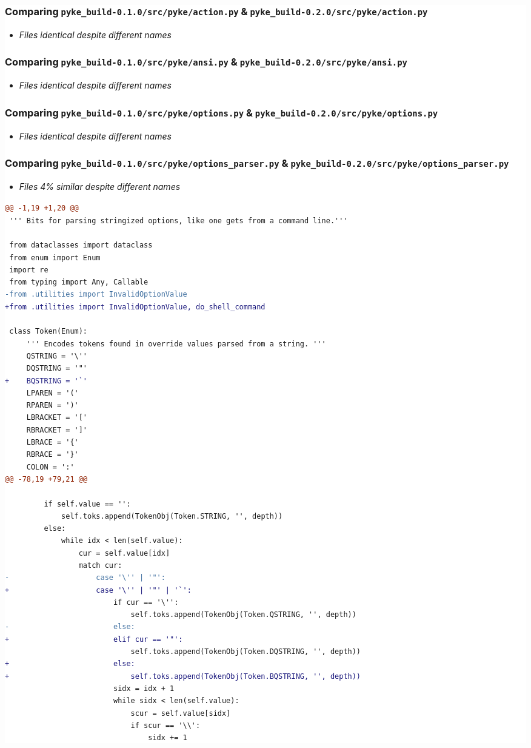 ### Comparing `pyke_build-0.1.0/src/pyke/action.py` & `pyke_build-0.2.0/src/pyke/action.py`

 * *Files identical despite different names*

### Comparing `pyke_build-0.1.0/src/pyke/ansi.py` & `pyke_build-0.2.0/src/pyke/ansi.py`

 * *Files identical despite different names*

### Comparing `pyke_build-0.1.0/src/pyke/options.py` & `pyke_build-0.2.0/src/pyke/options.py`

 * *Files identical despite different names*

### Comparing `pyke_build-0.1.0/src/pyke/options_parser.py` & `pyke_build-0.2.0/src/pyke/options_parser.py`

 * *Files 4% similar despite different names*

```diff
@@ -1,19 +1,20 @@
 ''' Bits for parsing stringized options, like one gets from a command line.'''
 
 from dataclasses import dataclass
 from enum import Enum
 import re
 from typing import Any, Callable
-from .utilities import InvalidOptionValue
+from .utilities import InvalidOptionValue, do_shell_command
 
 class Token(Enum):
     ''' Encodes tokens found in override values parsed from a string. '''
     QSTRING = '\''
     DQSTRING = '"'
+    BQSTRING = '`'
     LPAREN = '('
     RPAREN = ')'
     LBRACKET = '['
     RBRACKET = ']'
     LBRACE = '{'
     RBRACE = '}'
     COLON = ':'
@@ -78,19 +79,21 @@
 
         if self.value == '':
             self.toks.append(TokenObj(Token.STRING, '', depth))
         else:
             while idx < len(self.value):
                 cur = self.value[idx]
                 match cur:
-                    case '\'' | '"':
+                    case '\'' | '"' | '`':
                         if cur == '\'':
                             self.toks.append(TokenObj(Token.QSTRING, '', depth))
-                        else:
+                        elif cur == '"':
                             self.toks.append(TokenObj(Token.DQSTRING, '', depth))
+                        else:
+                            self.toks.append(TokenObj(Token.BQSTRING, '', depth))
                         sidx = idx + 1
                         while sidx < len(self.value):
                             scur = self.value[sidx]
                             if scur == '\\':
                                 sidx += 1
```